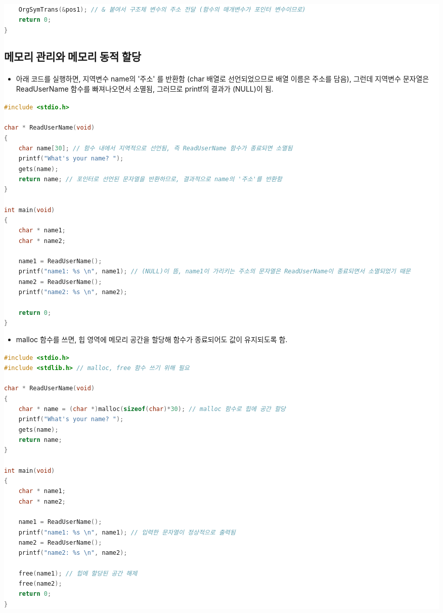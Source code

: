 ```cpp
    OrgSymTrans(&pos1); // & 붙여서 구조체 변수의 주소 전달 (함수의 매개변수가 포인터 변수이므로)
    return 0;
}
```


## 메모리 관리와 메모리 동적 할당

- 아래 코드를 실행하면, 지역변수 name의 '주소' 를 반환함 (char 배열로 선언되었으므로 배열 이름은 주소를 담음), 그런데 지역변수 문자열은 ReadUserName 함수를 빠져나오면서 소멸됨, 그러므로 printf의 결과가 (NULL)이 됨.

```cpp
#include <stdio.h>

char * ReadUserName(void)
{
    char name[30]; // 함수 내에서 지역적으로 선언됨, 즉 ReadUserName 함수가 종료되면 소멸됨
    printf("What's your name? ");
    gets(name);
    return name; // 포인터로 선언된 문자열을 반환하므로, 결과적으로 name의 '주소'를 반환함
}

int main(void)
{
    char * name1;
    char * name2;
    
    name1 = ReadUserName();
    printf("name1: %s \n", name1); // (NULL)이 뜸, name1이 가리키는 주소의 문자열은 ReadUserName이 종료되면서 소멸되었기 때문
    name2 = ReadUserName();
    printf("name2: %s \n", name2);
    
    return 0;
}
```

- malloc 함수를 쓰면, 힙 영역에 메모리 공간을 할당해 함수가 종료되어도 값이 유지되도록 함.

```cpp
#include <stdio.h>
#include <stdlib.h> // malloc, free 함수 쓰기 위해 필요

char * ReadUserName(void)
{
    char * name = (char *)malloc(sizeof(char)*30); // malloc 함수로 힙에 공간 할당
    printf("What's your name? ");
    gets(name);
    return name;
}

int main(void)
{
    char * name1;
    char * name2;
    
    name1 = ReadUserName();
    printf("name1: %s \n", name1); // 입력한 문자열이 정상적으로 출력됨
    name2 = ReadUserName();
    printf("name2: %s \n", name2);
    
    free(name1); // 힙에 할당된 공간 해제
    free(name2);
    return 0;
}
```
